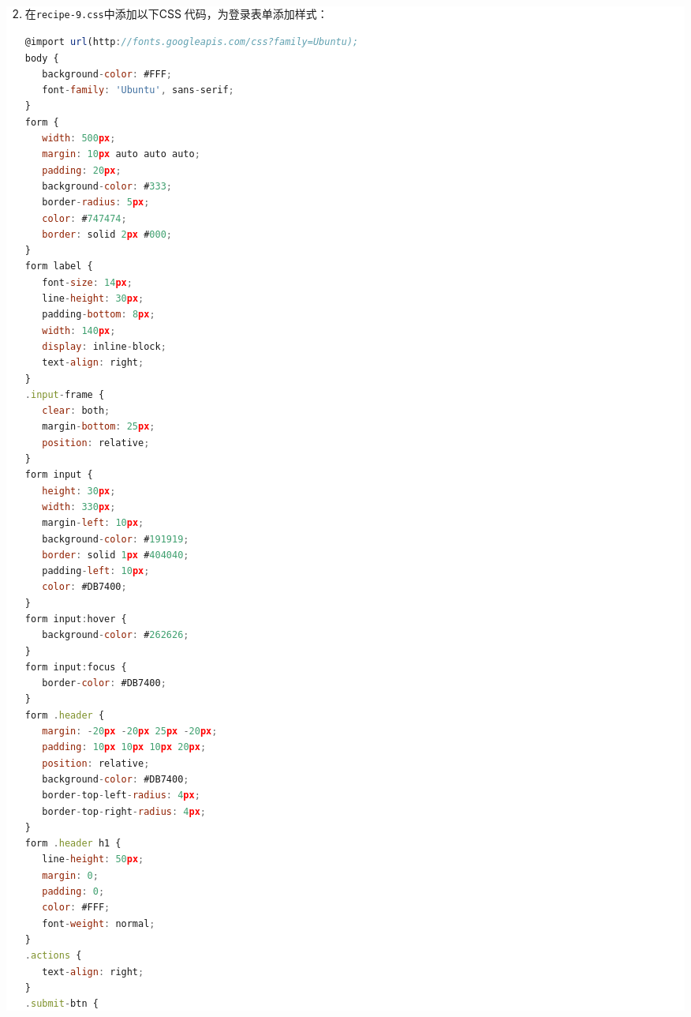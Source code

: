 2.  在`recipe-9.css`中添加以下CSS 代码，为登录表单添加样式：

    ```js
    @import url(http://fonts.googleapis.com/css?family=Ubuntu);
    body {
       background-color: #FFF;
       font-family: 'Ubuntu', sans-serif;
    }
    form {
       width: 500px;
       margin: 10px auto auto auto;
       padding: 20px;
       background-color: #333;
       border-radius: 5px;
       color: #747474;
       border: solid 2px #000;
    }
    form label {
       font-size: 14px;
       line-height: 30px;
       padding-bottom: 8px;
       width: 140px;
       display: inline-block;
       text-align: right;
    }
    .input-frame {
       clear: both;
       margin-bottom: 25px;
       position: relative;
    }
    form input {
       height: 30px;
       width: 330px;
       margin-left: 10px;
       background-color: #191919;
       border: solid 1px #404040;
       padding-left: 10px;
       color: #DB7400;
    }
    form input:hover {
       background-color: #262626;
    }
    form input:focus {
       border-color: #DB7400;
    }
    form .header {
       margin: -20px -20px 25px -20px;
       padding: 10px 10px 10px 20px;
       position: relative;
       background-color: #DB7400;
       border-top-left-radius: 4px;
       border-top-right-radius: 4px;
    }
    form .header h1 {
       line-height: 50px;
       margin: 0;
       padding: 0;
       color: #FFF;
       font-weight: normal;
    }
    .actions {
       text-align: right;
    }
    .submit-btn {
